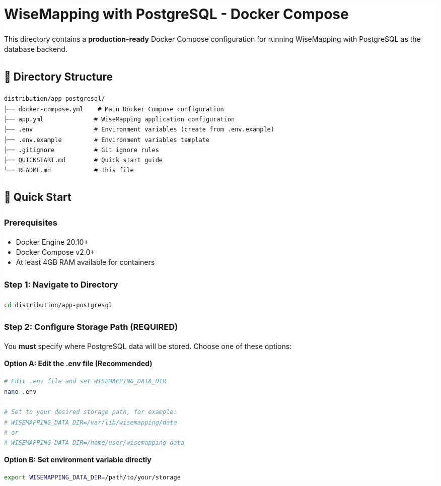 # WiseMapping with PostgreSQL - Docker Compose

This directory contains a **production-ready** Docker Compose configuration for running WiseMapping with PostgreSQL as the database backend.

## 📁 Directory Structure

```
distribution/app-postgresql/
├── docker-compose.yml    # Main Docker Compose configuration
├── app.yml              # WiseMapping application configuration
├── .env                 # Environment variables (create from .env.example)
├── .env.example         # Environment variables template
├── .gitignore           # Git ignore rules
├── QUICKSTART.md        # Quick start guide
└── README.md            # This file
```

## 🚀 Quick Start

### Prerequisites
- Docker Engine 20.10+
- Docker Compose v2.0+
- At least 4GB RAM available for containers

### Step 1: Navigate to Directory

```bash
cd distribution/app-postgresql
```

### Step 2: Configure Storage Path (REQUIRED)

You **must** specify where PostgreSQL data will be stored. Choose one of these options:

**Option A: Edit the .env file (Recommended)**

```bash
# Edit .env file and set WISEMAPPING_DATA_DIR
nano .env

# Set to your desired storage path, for example:
# WISEMAPPING_DATA_DIR=/var/lib/wisemapping/data
# or
# WISEMAPPING_DATA_DIR=/home/user/wisemapping-data
```

**Option B: Set environment variable directly**

```bash
export WISEMAPPING_DATA_DIR=/path/to/your/storage
```
